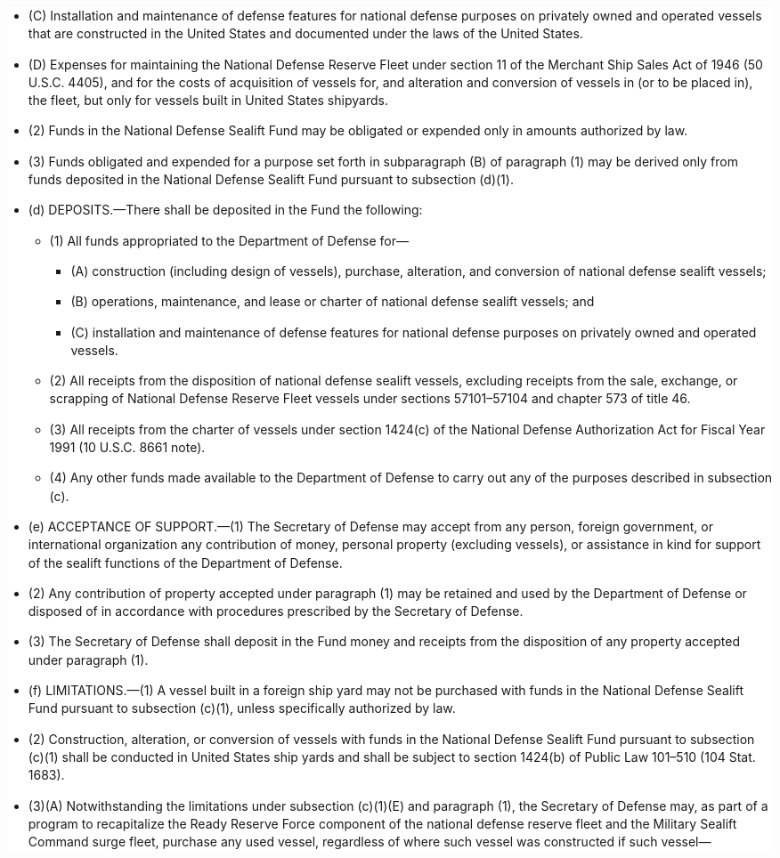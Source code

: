   * (C) Installation and maintenance of defense features for national defense purposes on privately owned and operated vessels that are constructed in the United States and documented under the laws of the United States.

  * (D) Expenses for maintaining the National Defense Reserve Fleet under section 11 of the Merchant Ship Sales Act of 1946 (50 U.S.C. 4405), and for the costs of acquisition of vessels for, and alteration and conversion of vessels in (or to be placed in), the fleet, but only for vessels built in United States shipyards.


* (2) Funds in the National Defense Sealift Fund may be obligated or expended only in amounts authorized by law.

* (3) Funds obligated and expended for a purpose set forth in subparagraph (B) of paragraph (1) may be derived only from funds deposited in the National Defense Sealift Fund pursuant to subsection (d)(1).

* (d) DEPOSITS.—There shall be deposited in the Fund the following:

  * (1) All funds appropriated to the Department of Defense for—

    * (A) construction (including design of vessels), purchase, alteration, and conversion of national defense sealift vessels;

    * (B) operations, maintenance, and lease or charter of national defense sealift vessels; and

    * (C) installation and maintenance of defense features for national defense purposes on privately owned and operated vessels.


  * (2) All receipts from the disposition of national defense sealift vessels, excluding receipts from the sale, exchange, or scrapping of National Defense Reserve Fleet vessels under sections 57101–57104 and chapter 573 of title 46.

  * (3) All receipts from the charter of vessels under section 1424(c) of the National Defense Authorization Act for Fiscal Year 1991 (10 U.S.C. 8661 note).

  * (4) Any other funds made available to the Department of Defense to carry out any of the purposes described in subsection (c).


* (e) ACCEPTANCE OF SUPPORT.—(1) The Secretary of Defense may accept from any person, foreign government, or international organization any contribution of money, personal property (excluding vessels), or assistance in kind for support of the sealift functions of the Department of Defense.

* (2) Any contribution of property accepted under paragraph (1) may be retained and used by the Department of Defense or disposed of in accordance with procedures prescribed by the Secretary of Defense.

* (3) The Secretary of Defense shall deposit in the Fund money and receipts from the disposition of any property accepted under paragraph (1).

* (f) LIMITATIONS.—(1) A vessel built in a foreign ship yard may not be purchased with funds in the National Defense Sealift Fund pursuant to subsection (c)(1), unless specifically authorized by law.

* (2) Construction, alteration, or conversion of vessels with funds in the National Defense Sealift Fund pursuant to subsection (c)(1) shall be conducted in United States ship yards and shall be subject to section 1424(b) of Public Law 101–510 (104 Stat. 1683).

* (3)(A) Notwithstanding the limitations under subsection (c)(1)(E) and paragraph (1), the Secretary of Defense may, as part of a program to recapitalize the Ready Reserve Force component of the national defense reserve fleet and the Military Sealift Command surge fleet, purchase any used vessel, regardless of where such vessel was constructed if such vessel—
